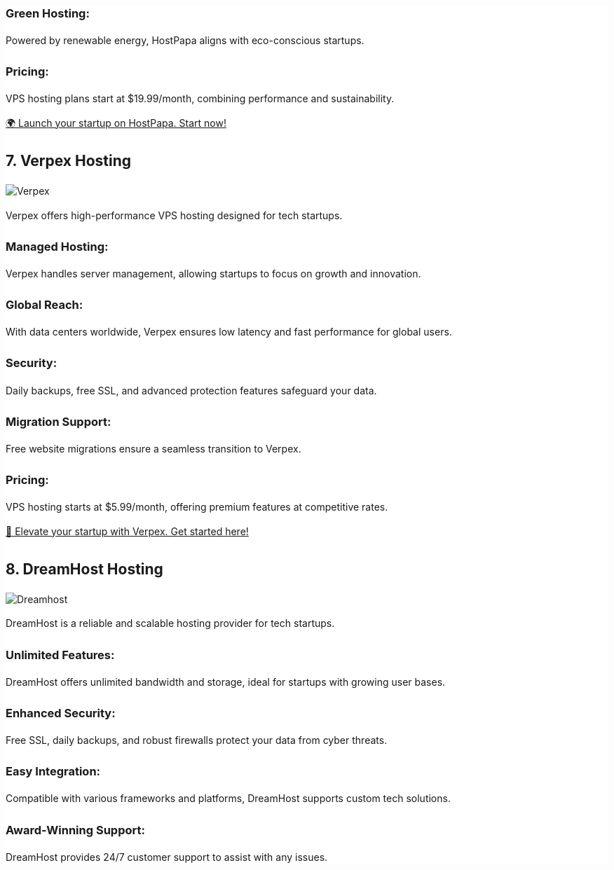 ### Green Hosting:
Powered by renewable energy, HostPapa aligns with eco-conscious startups.

### Pricing:
VPS hosting plans start at $19.99/month, combining performance and sustainability.

[🌍 Launch your startup on HostPapa. Start now!](https://snipitx.com/hostpapa-jy)

## 7. Verpex Hosting

![Verpex](https://i.imgur.com/6x5LhiS.jpeg "Verpex Hosting")

Verpex offers high-performance VPS hosting designed for tech startups.

### Managed Hosting:
Verpex handles server management, allowing startups to focus on growth and innovation.

### Global Reach:
With data centers worldwide, Verpex ensures low latency and fast performance for global users.

### Security:
Daily backups, free SSL, and advanced protection features safeguard your data.

### Migration Support:
Free website migrations ensure a seamless transition to Verpex.

### Pricing:
VPS hosting starts at $5.99/month, offering premium features at competitive rates.

[🌟 Elevate your startup with Verpex. Get started here!](https://snipitx.com/verpex-jy)

## 8. DreamHost Hosting

![Dreamhost](https://i.imgur.com/rXIg8ip.jpeg "Dreamhost Hosting")

DreamHost is a reliable and scalable hosting provider for tech startups.

### Unlimited Features:
DreamHost offers unlimited bandwidth and storage, ideal for startups with growing user bases.

### Enhanced Security:
Free SSL, daily backups, and robust firewalls protect your data from cyber threats.

### Easy Integration:
Compatible with various frameworks and platforms, DreamHost supports custom tech solutions.

### Award-Winning Support:
DreamHost provides 24/7 customer support to assist with any issues.
